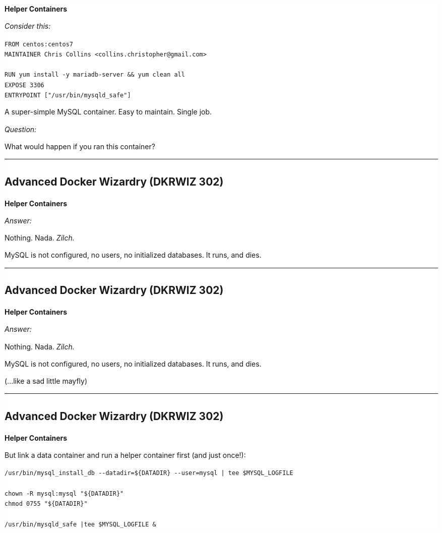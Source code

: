 __Helper Containers__

*Consider this:*

    FROM centos:centos7
    MAINTAINER Chris Collins <collins.christopher@gmail.com>
    
    RUN yum install -y mariadb-server && yum clean all
    EXPOSE 3306
    ENTRYPOINT ["/usr/bin/mysqld_safe"]

A super-simple MySQL container.  Easy to maintain.  Single job.

*Question:*

What would happen if you ran this container?

---


## Advanced Docker Wizardry (DKRWIZ 302)

__Helper Containers__

*Answer:*

Nothing.  Nada.  *Zilch.*

MySQL is not configured, no users, no initialized databases.  It runs, and dies.

---

## Advanced Docker Wizardry (DKRWIZ 302)

__Helper Containers__

*Answer:*

Nothing.  Nada.  *Zilch.*

MySQL is not configured, no users, no initialized databases.  It runs, and dies.

(...like a sad little mayfly)

---

## Advanced Docker Wizardry (DKRWIZ 302)

__Helper Containers__

But link a data container and run a helper container first (and just once!):

*<snip>*

    /usr/bin/mysql_install_db --datadir=${DATADIR} --user=mysql | tee $MYSQL_LOGFILE
    
    chown -R mysql:mysql "${DATADIR}"
    chmod 0755 "${DATADIR}"
    
    /usr/bin/mysqld_safe |tee $MYSQL_LOGFILE &
    